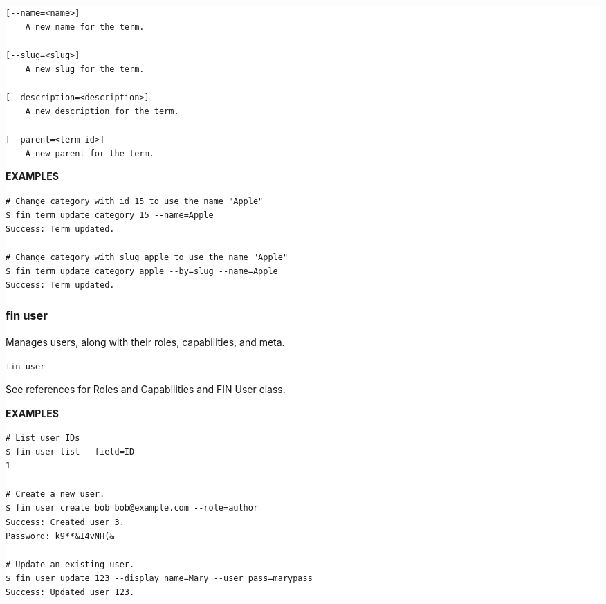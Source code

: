 	[--name=<name>]
		A new name for the term.

	[--slug=<slug>]
		A new slug for the term.

	[--description=<description>]
		A new description for the term.

	[--parent=<term-id>]
		A new parent for the term.

**EXAMPLES**

    # Change category with id 15 to use the name "Apple"
    $ fin term update category 15 --name=Apple
    Success: Term updated.

    # Change category with slug apple to use the name "Apple"
    $ fin term update category apple --by=slug --name=Apple
    Success: Term updated.



### fin user

Manages users, along with their roles, capabilities, and meta.

~~~
fin user
~~~

See references for [Roles and Capabilities](https://codex.finpress.org/Roles_and_Capabilities) and [FIN User class](https://codex.finpress.org/Class_Reference/FIN_User).

**EXAMPLES**

    # List user IDs
    $ fin user list --field=ID
    1

    # Create a new user.
    $ fin user create bob bob@example.com --role=author
    Success: Created user 3.
    Password: k9**&I4vNH(&

    # Update an existing user.
    $ fin user update 123 --display_name=Mary --user_pass=marypass
    Success: Updated user 123.
